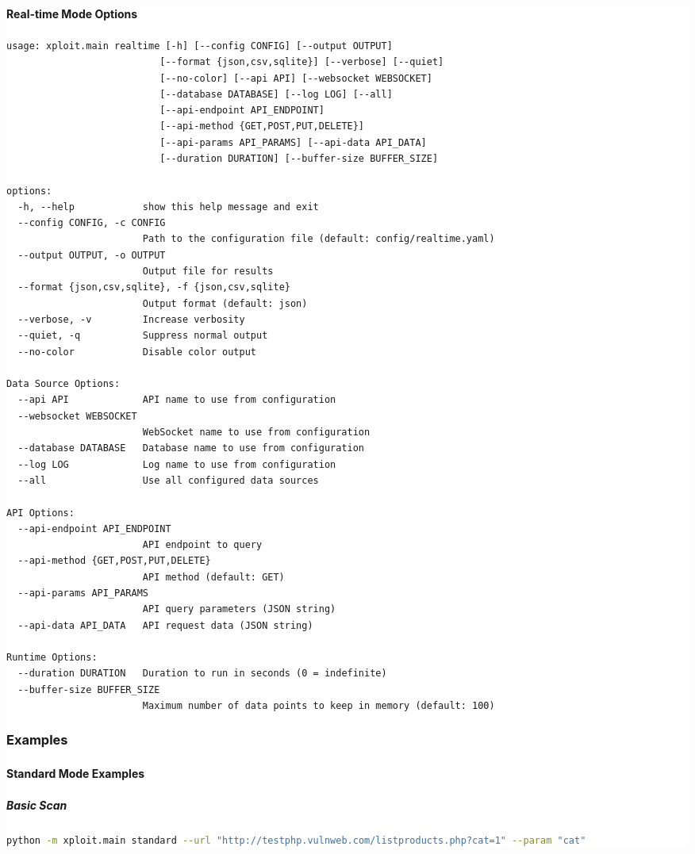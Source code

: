 #### Real-time Mode Options

```
usage: xploit.main realtime [-h] [--config CONFIG] [--output OUTPUT]
                           [--format {json,csv,sqlite}] [--verbose] [--quiet]
                           [--no-color] [--api API] [--websocket WEBSOCKET]
                           [--database DATABASE] [--log LOG] [--all]
                           [--api-endpoint API_ENDPOINT]
                           [--api-method {GET,POST,PUT,DELETE}]
                           [--api-params API_PARAMS] [--api-data API_DATA]
                           [--duration DURATION] [--buffer-size BUFFER_SIZE]

options:
  -h, --help            show this help message and exit
  --config CONFIG, -c CONFIG
                        Path to the configuration file (default: config/realtime.yaml)
  --output OUTPUT, -o OUTPUT
                        Output file for results
  --format {json,csv,sqlite}, -f {json,csv,sqlite}
                        Output format (default: json)
  --verbose, -v         Increase verbosity
  --quiet, -q           Suppress normal output
  --no-color            Disable color output

Data Source Options:
  --api API             API name to use from configuration
  --websocket WEBSOCKET
                        WebSocket name to use from configuration
  --database DATABASE   Database name to use from configuration
  --log LOG             Log name to use from configuration
  --all                 Use all configured data sources

API Options:
  --api-endpoint API_ENDPOINT
                        API endpoint to query
  --api-method {GET,POST,PUT,DELETE}
                        API method (default: GET)
  --api-params API_PARAMS
                        API query parameters (JSON string)
  --api-data API_DATA   API request data (JSON string)

Runtime Options:
  --duration DURATION   Duration to run in seconds (0 = indefinite)
  --buffer-size BUFFER_SIZE
                        Maximum number of data points to keep in memory (default: 100)
```

### Examples

#### Standard Mode Examples

##### Basic Scan
```bash
python -m xploit.main standard --url "http://testphp.vulnweb.com/listproducts.php?cat=1" --param "cat"
```
